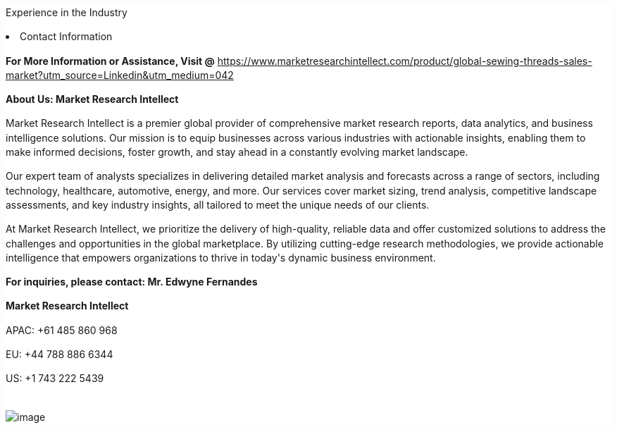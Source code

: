 Experience in the Industry</li><li>Contact Information</li></ul></div><div class="article-main__content" data-test-id="publishing-text-block"><p><span class="font-[700]"><strong>For More Information or Assistance, Visit @</strong>&nbsp;<a href="https://www.marketresearchintellect.com/product/global-sewing-threads-sales-market?utm_source=Linkedin&utm_medium=042">https://www.marketresearchintellect.com/product/global-sewing-threads-sales-market?utm_source=Linkedin&utm_medium=042</a></span></p><p><strong>About Us: Market Research Intellect</strong></p><p>Market Research Intellect is a premier global provider of comprehensive market research reports, data analytics, and business intelligence solutions. Our mission is to equip businesses across various industries with actionable insights, enabling them to make informed decisions, foster growth, and stay ahead in a constantly evolving market landscape.</p><p>Our expert team of analysts specializes in delivering detailed market analysis and forecasts across a range of sectors, including technology, healthcare, automotive, energy, and more. Our services cover market sizing, trend analysis, competitive landscape assessments, and key industry insights, all tailored to meet the unique needs of our clients.</p><p>At Market Research Intellect, we prioritize the delivery of high-quality, reliable data and offer customized solutions to address the challenges and opportunities in the global marketplace. By utilizing cutting-edge research methodologies, we provide actionable intelligence that empowers organizations to thrive in today's dynamic business environment.</p><p><strong>For inquiries, please contact: Mr. Edwyne Fernandes</strong></p><p><strong>Market Research Intellect</strong></p><p>APAC: +61 485 860 968</p><p>EU: +44 788 886 6344</p><p>US: +1 743 222 5439</p></div><div class="article-main__content" data-test-id="publishing-text-block">&nbsp;</div>
![image](https://github.com/user-attachments/assets/1af20293-94f5-4587-8241-d04c47f2a638)

